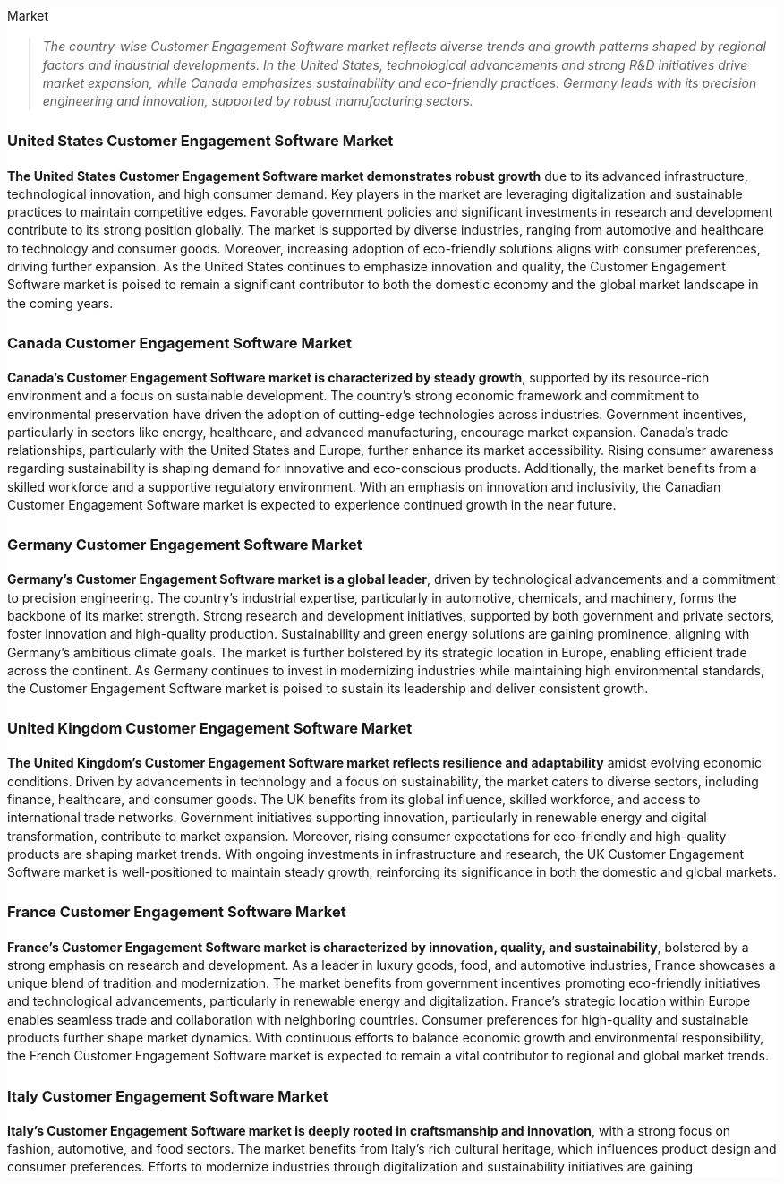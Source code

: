 Market<br /></span></h1><blockquote><p><em><span class="">The country-wise Customer Engagement Software market reflects diverse trends and growth patterns shaped by regional factors and industrial developments. In the United States, technological advancements and strong R&amp;D initiatives drive market expansion, while Canada emphasizes sustainability and eco-friendly practices. Germany leads with its precision engineering and innovation, supported by robust manufacturing sectors.</span></em></p></blockquote><h3><strong>United States Customer Engagement Software Market</strong></h3><p><strong>The United States Customer Engagement Software market demonstrates robust growth</strong> due to its advanced infrastructure, technological innovation, and high consumer demand. Key players in the market are leveraging digitalization and sustainable practices to maintain competitive edges. Favorable government policies and significant investments in research and development contribute to its strong position globally. The market is supported by diverse industries, ranging from automotive and healthcare to technology and consumer goods. Moreover, increasing adoption of eco-friendly solutions aligns with consumer preferences, driving further expansion. As the United States continues to emphasize innovation and quality, the Customer Engagement Software market is poised to remain a significant contributor to both the domestic economy and the global market landscape in the coming years.</p><h3><strong>Canada Customer Engagement Software Market</strong></h3><p><strong>Canada&rsquo;s Customer Engagement Software market is characterized by steady growth</strong>, supported by its resource-rich environment and a focus on sustainable development. The country&rsquo;s strong economic framework and commitment to environmental preservation have driven the adoption of cutting-edge technologies across industries. Government incentives, particularly in sectors like energy, healthcare, and advanced manufacturing, encourage market expansion. Canada&rsquo;s trade relationships, particularly with the United States and Europe, further enhance its market accessibility. Rising consumer awareness regarding sustainability is shaping demand for innovative and eco-conscious products. Additionally, the market benefits from a skilled workforce and a supportive regulatory environment. With an emphasis on innovation and inclusivity, the Canadian Customer Engagement Software market is expected to experience continued growth in the near future.</p><h3><strong>Germany Customer Engagement Software Market</strong></h3><p><strong>Germany&rsquo;s Customer Engagement Software market is a global leader</strong>, driven by technological advancements and a commitment to precision engineering. The country&rsquo;s industrial expertise, particularly in automotive, chemicals, and machinery, forms the backbone of its market strength. Strong research and development initiatives, supported by both government and private sectors, foster innovation and high-quality production. Sustainability and green energy solutions are gaining prominence, aligning with Germany&rsquo;s ambitious climate goals. The market is further bolstered by its strategic location in Europe, enabling efficient trade across the continent. As Germany continues to invest in modernizing industries while maintaining high environmental standards, the Customer Engagement Software market is poised to sustain its leadership and deliver consistent growth.</p><h3><strong>United Kingdom Customer Engagement Software Market</strong></h3><p><strong>The United Kingdom&rsquo;s Customer Engagement Software market reflects resilience and adaptability</strong> amidst evolving economic conditions. Driven by advancements in technology and a focus on sustainability, the market caters to diverse sectors, including finance, healthcare, and consumer goods. The UK benefits from its global influence, skilled workforce, and access to international trade networks. Government initiatives supporting innovation, particularly in renewable energy and digital transformation, contribute to market expansion. Moreover, rising consumer expectations for eco-friendly and high-quality products are shaping market trends. With ongoing investments in infrastructure and research, the UK Customer Engagement Software market is well-positioned to maintain steady growth, reinforcing its significance in both the domestic and global markets.</p><h3><strong>France Customer Engagement Software Market</strong></h3><p><strong>France&rsquo;s Customer Engagement Software market is characterized by innovation, quality, and sustainability</strong>, bolstered by a strong emphasis on research and development. As a leader in luxury goods, food, and automotive industries, France showcases a unique blend of tradition and modernization. The market benefits from government incentives promoting eco-friendly initiatives and technological advancements, particularly in renewable energy and digitalization. France&rsquo;s strategic location within Europe enables seamless trade and collaboration with neighboring countries. Consumer preferences for high-quality and sustainable products further shape market dynamics. With continuous efforts to balance economic growth and environmental responsibility, the French Customer Engagement Software market is expected to remain a vital contributor to regional and global market trends.</p><h3><strong>Italy Customer Engagement Software Market</strong></h3><p><strong>Italy&rsquo;s Customer Engagement Software market is deeply rooted in craftsmanship and innovation</strong>, with a strong focus on fashion, automotive, and food sectors. The market benefits from Italy&rsquo;s rich cultural heritage, which influences product design and consumer preferences. Efforts to modernize industries through digitalization and sustainability initiatives are gaining
